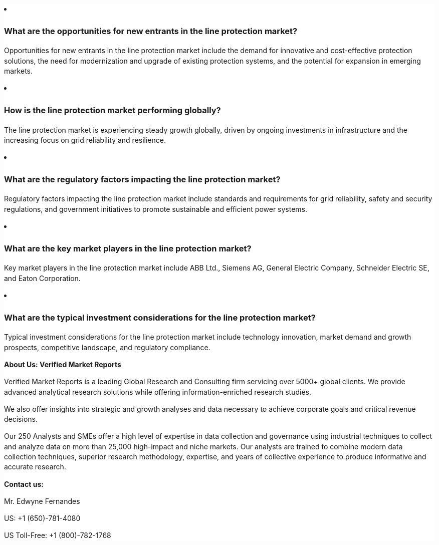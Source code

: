 <li> <h3>What are the opportunities for new entrants in the line protection market?</h3> <p>Opportunities for new entrants in the line protection market include the demand for innovative and cost-effective protection solutions, the need for modernization and upgrade of existing protection systems, and the potential for expansion in emerging markets.</p> </li> <li> <h3>How is the line protection market performing globally?</h3> <p>The line protection market is experiencing steady growth globally, driven by ongoing investments in infrastructure and the increasing focus on grid reliability and resilience.</p> </li> <li> <h3>What are the regulatory factors impacting the line protection market?</h3> <p>Regulatory factors impacting the line protection market include standards and requirements for grid reliability, safety and security regulations, and government initiatives to promote sustainable and efficient power systems.</p> </li> <li> <h3>What are the key market players in the line protection market?</h3> <p>Key market players in the line protection market include ABB Ltd., Siemens AG, General Electric Company, Schneider Electric SE, and Eaton Corporation.</p> </li> <li> <h3>What are the typical investment considerations for the line protection market?</h3> <p>Typical investment considerations for the line protection market include technology innovation, market demand and growth prospects, competitive landscape, and regulatory compliance.</p> </li></ol></body></html></h3><p id="" class=""><strong>About Us: Verified Market Reports</strong></p><p id="" class="">Verified Market Reports is a leading Global Research and Consulting firm servicing over 5000+ global clients. We provide advanced analytical research solutions while offering information-enriched research studies.</p><p id="" class="">We also offer insights into strategic and growth analyses and data necessary to achieve corporate goals and critical revenue decisions.</p><p id="" class="">Our 250 Analysts and SMEs offer a high level of expertise in data collection and governance using industrial techniques to collect and analyze data on more than 25,000 high-impact and niche markets. Our analysts are trained to combine modern data collection techniques, superior research methodology, expertise, and years of collective experience to produce informative and accurate research.</p><p id="" class=""><strong>Contact us:</strong></p><p id="" class="">Mr. Edwyne Fernandes</p><p id="" class="">US: +1 (650)-781-4080</p><p id="" class="">US Toll-Free: +1 (800)-782-1768</p>
